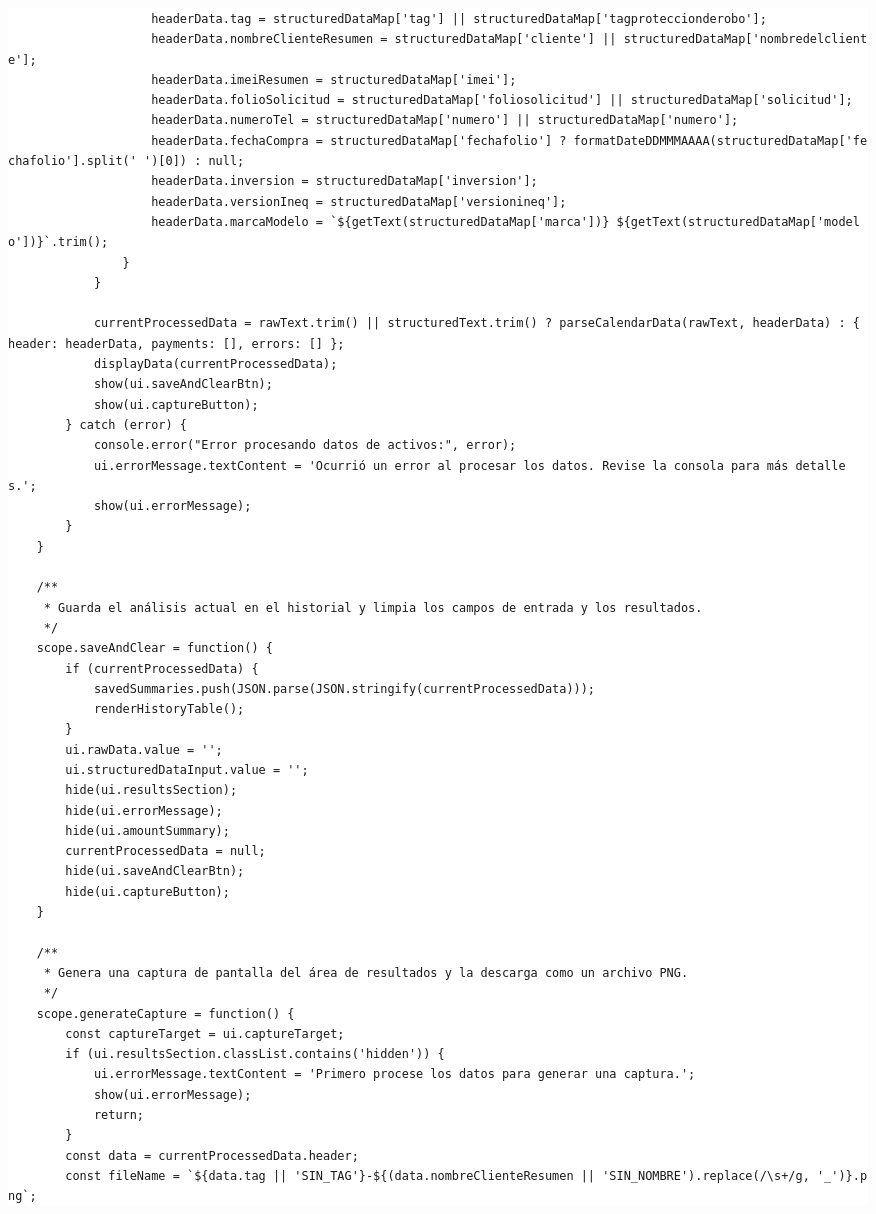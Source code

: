                         headerData.tag = structuredDataMap['tag'] || structuredDataMap['tagproteccionderobo'];
                        headerData.nombreClienteResumen = structuredDataMap['cliente'] || structuredDataMap['nombredelcliente'];
                        headerData.imeiResumen = structuredDataMap['imei'];
                        headerData.folioSolicitud = structuredDataMap['foliosolicitud'] || structuredDataMap['solicitud'];
                        headerData.numeroTel = structuredDataMap['numero'] || structuredDataMap['numero'];
                        headerData.fechaCompra = structuredDataMap['fechafolio'] ? formatDateDDMMMAAAA(structuredDataMap['fechafolio'].split(' ')[0]) : null;
                        headerData.inversion = structuredDataMap['inversion'];
                        headerData.versionIneq = structuredDataMap['versionineq'];
                        headerData.marcaModelo = `${getText(structuredDataMap['marca'])} ${getText(structuredDataMap['modelo'])}`.trim();
                    }
                }
                
                currentProcessedData = rawText.trim() || structuredText.trim() ? parseCalendarData(rawText, headerData) : { header: headerData, payments: [], errors: [] };
                displayData(currentProcessedData);
                show(ui.saveAndClearBtn);
                show(ui.captureButton);
            } catch (error) {
                console.error("Error procesando datos de activos:", error);
                ui.errorMessage.textContent = 'Ocurrió un error al procesar los datos. Revise la consola para más detalles.';
                show(ui.errorMessage);
            }
        }
        
        /**
         * Guarda el análisis actual en el historial y limpia los campos de entrada y los resultados.
         */
        scope.saveAndClear = function() {
            if (currentProcessedData) {
                savedSummaries.push(JSON.parse(JSON.stringify(currentProcessedData)));
                renderHistoryTable();
            }
            ui.rawData.value = '';
            ui.structuredDataInput.value = '';
            hide(ui.resultsSection);
            hide(ui.errorMessage);
            hide(ui.amountSummary);
            currentProcessedData = null;
            hide(ui.saveAndClearBtn);
            hide(ui.captureButton);
        }
        
        /**
         * Genera una captura de pantalla del área de resultados y la descarga como un archivo PNG.
         */
        scope.generateCapture = function() {
            const captureTarget = ui.captureTarget;
            if (ui.resultsSection.classList.contains('hidden')) {
                ui.errorMessage.textContent = 'Primero procese los datos para generar una captura.';
                show(ui.errorMessage);
                return;
            }
            const data = currentProcessedData.header;
            const fileName = `${data.tag || 'SIN_TAG'}-${(data.nombreClienteResumen || 'SIN_NOMBRE').replace(/\s+/g, '_')}.png`;
